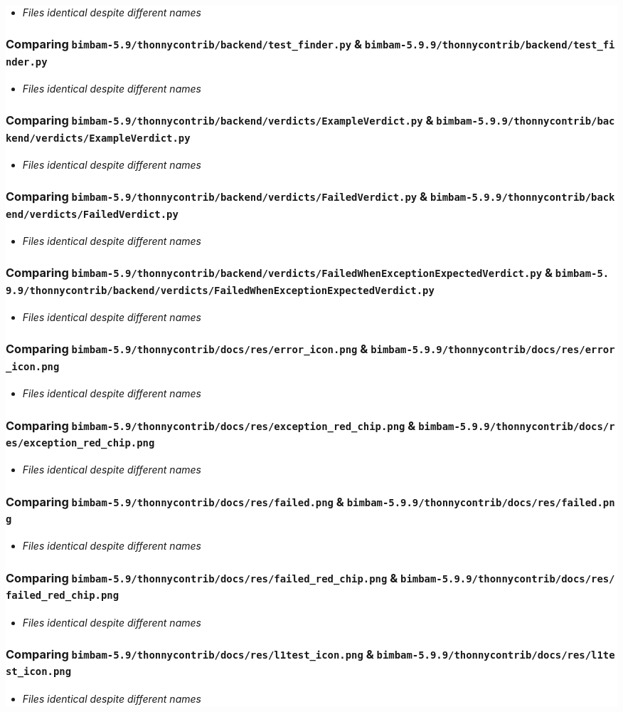  * *Files identical despite different names*

### Comparing `bimbam-5.9/thonnycontrib/backend/test_finder.py` & `bimbam-5.9.9/thonnycontrib/backend/test_finder.py`

 * *Files identical despite different names*

### Comparing `bimbam-5.9/thonnycontrib/backend/verdicts/ExampleVerdict.py` & `bimbam-5.9.9/thonnycontrib/backend/verdicts/ExampleVerdict.py`

 * *Files identical despite different names*

### Comparing `bimbam-5.9/thonnycontrib/backend/verdicts/FailedVerdict.py` & `bimbam-5.9.9/thonnycontrib/backend/verdicts/FailedVerdict.py`

 * *Files identical despite different names*

### Comparing `bimbam-5.9/thonnycontrib/backend/verdicts/FailedWhenExceptionExpectedVerdict.py` & `bimbam-5.9.9/thonnycontrib/backend/verdicts/FailedWhenExceptionExpectedVerdict.py`

 * *Files identical despite different names*

### Comparing `bimbam-5.9/thonnycontrib/docs/res/error_icon.png` & `bimbam-5.9.9/thonnycontrib/docs/res/error_icon.png`

 * *Files identical despite different names*

### Comparing `bimbam-5.9/thonnycontrib/docs/res/exception_red_chip.png` & `bimbam-5.9.9/thonnycontrib/docs/res/exception_red_chip.png`

 * *Files identical despite different names*

### Comparing `bimbam-5.9/thonnycontrib/docs/res/failed.png` & `bimbam-5.9.9/thonnycontrib/docs/res/failed.png`

 * *Files identical despite different names*

### Comparing `bimbam-5.9/thonnycontrib/docs/res/failed_red_chip.png` & `bimbam-5.9.9/thonnycontrib/docs/res/failed_red_chip.png`

 * *Files identical despite different names*

### Comparing `bimbam-5.9/thonnycontrib/docs/res/l1test_icon.png` & `bimbam-5.9.9/thonnycontrib/docs/res/l1test_icon.png`

 * *Files identical despite different names*
